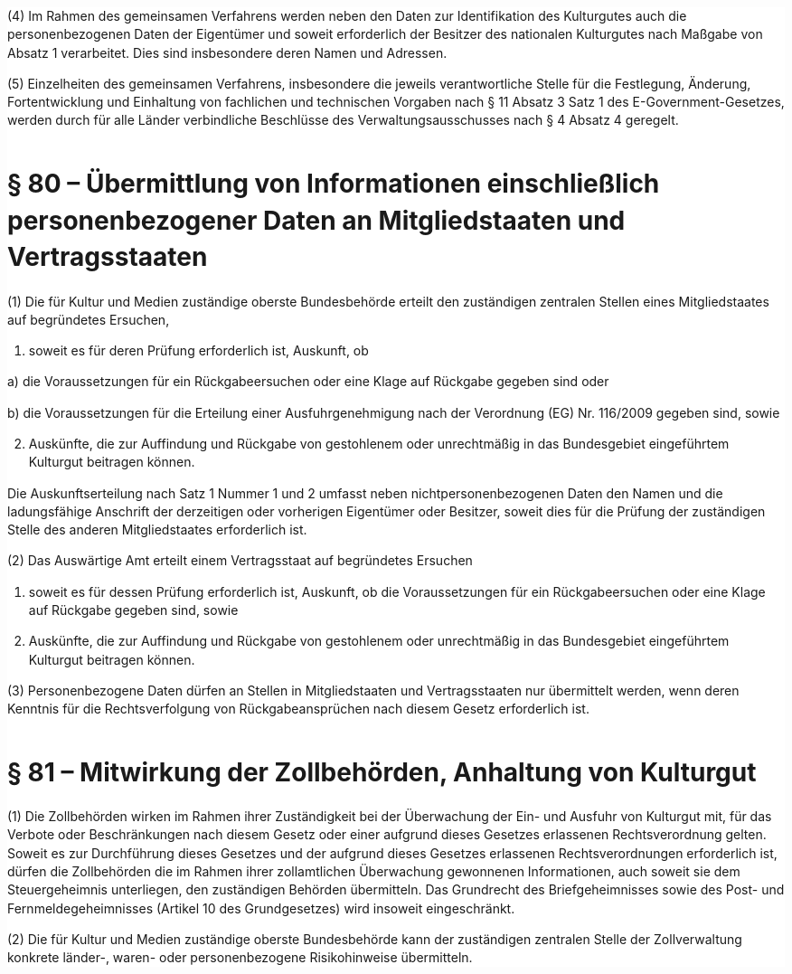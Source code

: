 (4) Im Rahmen des gemeinsamen Verfahrens werden neben den Daten zur Identifikation des Kulturgutes auch die personenbezogenen Daten der Eigentümer und soweit erforderlich der Besitzer des nationalen Kulturgutes nach Maßgabe von Absatz 1 verarbeitet. Dies sind insbesondere deren Namen und Adressen.

(5) Einzelheiten des gemeinsamen Verfahrens, insbesondere die jeweils verantwortliche Stelle für die Festlegung, Änderung, Fortentwicklung und Einhaltung von fachlichen und technischen Vorgaben nach § 11 Absatz 3 Satz 1 des E-Government-Gesetzes, werden durch für alle Länder verbindliche Beschlüsse des Verwaltungsausschusses nach § 4 Absatz 4 geregelt.

# § 80 – Übermittlung von Informationen einschließlich personenbezogener Daten an Mitgliedstaaten und Vertragsstaaten

(1) Die für Kultur und Medien zuständige oberste Bundesbehörde erteilt den zuständigen zentralen Stellen eines Mitgliedstaates auf begründetes Ersuchen,

1. soweit es für deren Prüfung erforderlich ist, Auskunft, ob

a) die Voraussetzungen für ein Rückgabeersuchen oder eine Klage auf Rückgabe gegeben sind oder

b) die Voraussetzungen für die Erteilung einer Ausfuhrgenehmigung nach der Verordnung (EG) Nr. 116/2009 gegeben sind, sowie

2. Auskünfte, die zur Auffindung und Rückgabe von gestohlenem oder unrechtmäßig in das Bundesgebiet eingeführtem Kulturgut beitragen können.

Die Auskunftserteilung nach Satz 1 Nummer 1 und 2 umfasst neben nichtpersonenbezogenen Daten den Namen und die ladungsfähige Anschrift der derzeitigen oder vorherigen Eigentümer oder Besitzer, soweit dies für die Prüfung der zuständigen Stelle des anderen Mitgliedstaates erforderlich ist.

(2) Das Auswärtige Amt erteilt einem Vertragsstaat auf begründetes Ersuchen

1. soweit es für dessen Prüfung erforderlich ist, Auskunft, ob die Voraussetzungen für ein Rückgabeersuchen oder eine Klage auf Rückgabe gegeben sind, sowie

2. Auskünfte, die zur Auffindung und Rückgabe von gestohlenem oder unrechtmäßig in das Bundesgebiet eingeführtem Kulturgut beitragen können.

(3) Personenbezogene Daten dürfen an Stellen in Mitgliedstaaten und Vertragsstaaten nur übermittelt werden, wenn deren Kenntnis für die Rechtsverfolgung von Rückgabeansprüchen nach diesem Gesetz erforderlich ist.

# § 81 – Mitwirkung der Zollbehörden, Anhaltung von Kulturgut

(1) Die Zollbehörden wirken im Rahmen ihrer Zuständigkeit bei der Überwachung der Ein- und Ausfuhr von Kulturgut mit, für das Verbote oder Beschränkungen nach diesem Gesetz oder einer aufgrund dieses Gesetzes erlassenen Rechtsverordnung gelten. Soweit es zur Durchführung dieses Gesetzes und der aufgrund dieses Gesetzes erlassenen Rechtsverordnungen erforderlich ist, dürfen die Zollbehörden die im Rahmen ihrer zollamtlichen Überwachung gewonnenen Informationen, auch soweit sie dem Steuergeheimnis unterliegen, den zuständigen Behörden übermitteln. Das Grundrecht des Briefgeheimnisses sowie des Post- und Fernmeldegeheimnisses (Artikel 10 des Grundgesetzes) wird insoweit eingeschränkt.

(2) Die für Kultur und Medien zuständige oberste Bundesbehörde kann der zuständigen zentralen Stelle der Zollverwaltung konkrete länder-, waren- oder personenbezogene Risikohinweise übermitteln.

